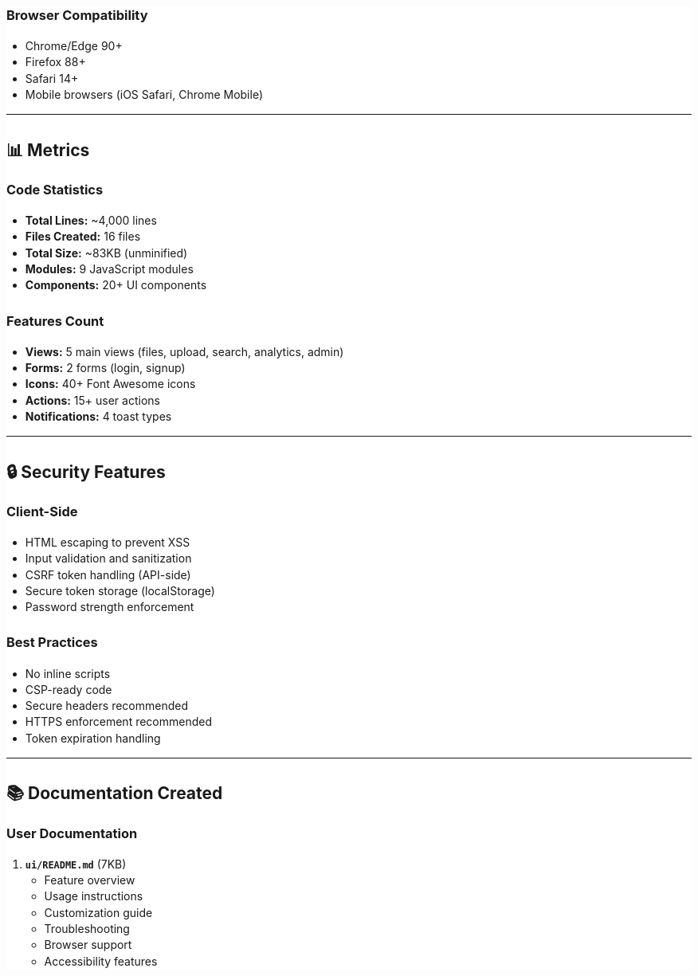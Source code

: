### Browser Compatibility
- Chrome/Edge 90+
- Firefox 88+
- Safari 14+
- Mobile browsers (iOS Safari, Chrome Mobile)

---

## 📊 Metrics

### Code Statistics
- **Total Lines:** ~4,000 lines
- **Files Created:** 16 files
- **Total Size:** ~83KB (unminified)
- **Modules:** 9 JavaScript modules
- **Components:** 20+ UI components

### Features Count
- **Views:** 5 main views (files, upload, search, analytics, admin)
- **Forms:** 2 forms (login, signup)
- **Icons:** 40+ Font Awesome icons
- **Actions:** 15+ user actions
- **Notifications:** 4 toast types

---

## 🔒 Security Features

### Client-Side
- HTML escaping to prevent XSS
- Input validation and sanitization
- CSRF token handling (API-side)
- Secure token storage (localStorage)
- Password strength enforcement

### Best Practices
- No inline scripts
- CSP-ready code
- Secure headers recommended
- HTTPS enforcement recommended
- Token expiration handling

---

## 📚 Documentation Created

### User Documentation
1. **`ui/README.md`** (7KB)
   - Feature overview
   - Usage instructions
   - Customization guide
   - Troubleshooting
   - Browser support
   - Accessibility features
